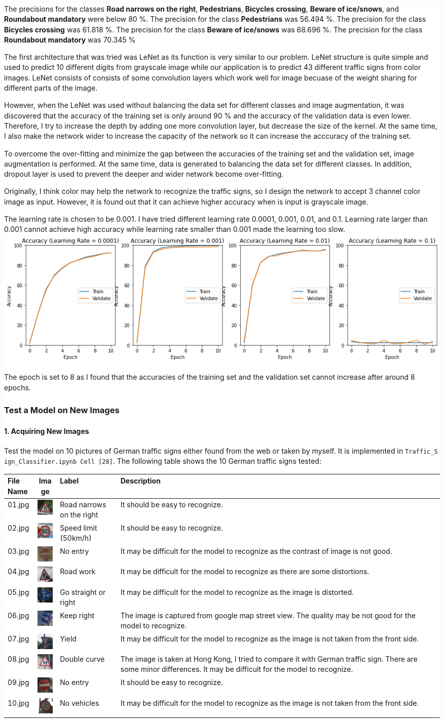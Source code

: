The precisions for the classes **Road narrows on the right**, **Pedestrians**, **Bicycles crossing**, **Beware of ice/snows**, and **Roundabout mandatory** were below 80 %.
The precision for the class **Pedestrians** was 56.494 %.
The precision for the class **Bicycles crossing** was 61.818 %.
The precision for the class **Beware of ice/snows** was 68.696 %.
The precision for the class **Roundabout mandatory** was 70.345 %

The first architecture that was tried was LeNet as its function is very similar to our problem. LeNet structure is quite simple and used to predict 10 different digits from grayscale image while our application is to predict 43 different traffic signs from color images. LeNet consists of consists of some convolution layers which work well for image becuase of the weight sharing for different parts of the image.

However, when the LeNet was used without balancing the data set for different classes and image augmentation, it was discovered that the accuracy of the training set is only around 90 % and the accuracy of the validation data  is even lower. Therefore, I try to increase the depth by adding one more convolution layer, but decrease the size of the kernel. At the same time, I also make the network wider to increase the capacity of the network so it can increase the acccuracy of the training set.

To overcome the over-fitting and minimize the gap between the accuracies of the training set and the validation set, image augmentation is performed. At the same time, data is generated to balancing the data set for different classes. In addition, dropout layer is used to prevent the deeper and wider network become over-fitting.

Originally, I think color may help the network to recognize the traffic signs, so I design the network to accept 3 channel color image as input. However, it is found out that it can achieve higher accuracy when is input is grayscale image.

The learning rate is chosen to be 0.001. I have tried different learning rate 0.0001, 0.001, 0.01, and 0.1. Learning rate larger than 0.001 cannot achieve high accuracy while learning rate smaller than 0.001 made the learning too slow.
![learning_rate]

The epoch is set to 8 as I found that the accuracies of the training set and the validation set cannot increase after around 8 epochs.

### Test a Model on New Images

#### 1. Acquiring New Images

Test the model on 10 pictures of German traffic signs either found from the web or taken by myself. It is implemented in `Traffic_Sign_Classifier.ipynb Cell [28]`.
The following table shows the 10 German traffic signs tested:

|File Name|Image            |Label                    |Description|
|:--------|:---------------:|:------------------------|:----------|
|01.jpg   |![other_image_01]|Road narrows on the right|It should be easy to recognize.|
|02.jpg   |![other_image_02]|Speed limit (50km/h)     |It should be easy to recognize.|
|03.jpg   |![other_image_03]|No entry                 |It may be difficult for the model to recognize as the contrast of image is not good.|
|04.jpg   |![other_image_04]|Road work                |It may be difficult for the model to recognize as there are some distortions.|
|05.jpg   |![other_image_05]|Go straight or right     |It may be difficult for the model to recognize as the image is distorted.|
|06.jpg   |![other_image_06]|Keep right               |The image is captured from google map street view. The quality may be not good for the model to recognize.|
|07.jpg   |![other_image_07]|Yield                    |It may be difficult for the model to recognize as the image is not taken from the front side.|
|08.jpg   |![other_image_08]|Double curve             |The image is taken at Hong Kong, I tried to compare it with German traffic sign. There are some minor differences. It may be difficult for the model to recognize.|
|09.jpg   |![other_image_09]|No entry                 |It should be easy to recognize.|
|10.jpg   |![other_image_10]|No vehicles              |It may be difficult for the model to recognize as the image is not taken from the front side.|


[//]: # (Image References)
[data_histogram_for_class]: ./image/data_histogram_for_class.png "Data Histogram for Class"
[balancing_data]: ./image/balancing_data.png "Balancing Data"
[model_accuracy]: ./image/model_accuracy.png "Model Accuracy"
[preprocessing_0]: ./image/preprocessing_0.png "Proprocessing 0"
[preprocessing_1]: ./image/preprocessing_1.png "Proprocessing 1"
[preprocessing_2]: ./image/preprocessing_2.png "Proprocessing 2"
[image_augmentation]: ./image/image_augmentation.png "Image Augmentation"
[learning_rate]: ./image/learning_rate.png "Learning Rate"
[recall_precision_train]: ./image/recall_precision_train.png "Recall and Precision for Training Set"
[recall_precision_valid]: ./image/recall_precision_valid.png "Recall and Precision for Validation Set"
[recall_precision_test]: ./image/recall_precision_test.png "Recall and Precision for Test Set"
[other_image_01]: ./external_image/01.jpg "Other Traffic Sign 1"
[other_image_02]: ./external_image/02.jpg "Other Traffic Sign 2"
[other_image_03]: ./external_image/03.jpg "Other Traffic Sign 3"
[other_image_04]: ./external_image/04.jpg "Other Traffic Sign 4"
[other_image_05]: ./external_image/05.jpg "Other Traffic Sign 5"
[other_image_06]: ./external_image/06.jpg "Other Traffic Sign 6"
[other_image_07]: ./external_image/07.jpg "Other Traffic Sign 7"
[other_image_08]: ./external_image/08.jpg "Other Traffic Sign 8"
[other_image_09]: ./external_image/09.jpg "Other Traffic Sign 9"
[other_image_10]: ./external_image/10.jpg "Other Traffic Sign 10"
[top5_01]: ./image/top5_01.png "Top 5 for Sign 1"
[top5_02]: ./image/top5_02.png "Top 5 for Sign 2"
[top5_03]: ./image/top5_03.png "Top 5 for Sign 3"
[top5_04]: ./image/top5_04.png "Top 5 for Sign 4"
[top5_05]: ./image/top5_05.png "Top 5 for Sign 5"
[top5_06]: ./image/top5_06.png "Top 5 for Sign 6"
[top5_07]: ./image/top5_07.png "Top 5 for Sign 7"
[top5_08]: ./image/top5_08.png "Top 5 for Sign 8"
[top5_09]: ./image/top5_09.png "Top 5 for Sign 9"
[top5_10]: ./image/top5_10.png "Top 5 for Sign 10"
[visualization_layer_1]: ./image/visualization_layer_1.png "Layer 1 Visualization"
[visualization_layer_2]: ./image/visualization_layer_2.png "Layer 2 Visualization"
[visualization_layer_3]: ./image/visualization_layer_3.png "Layer 3 Visualization"